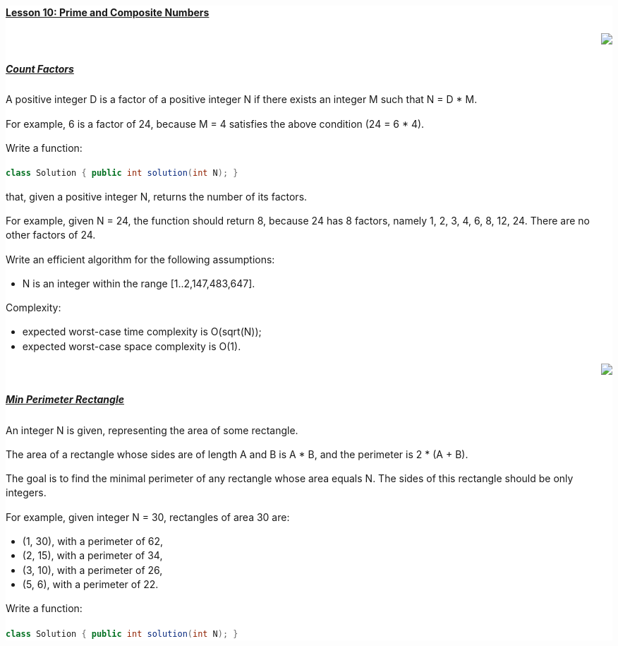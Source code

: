 #### [Lesson 10: Prime and Composite Numbers](./src/main/java/com/codility/lessons/PrimeAndCompositeNumbers)

<div align="right"><a href="#top" target="_blacnk"><img src="https://img.shields.io/badge/Back to up-orange?style=for-the-badge&logo=expo&logoColor=white" /></a></div>

##### [Count Factors](./src/main/java/com/codility/lessons/PrimeAndCompositeNumbers/CountFactors.java)

A positive integer D is a factor of a positive integer N if there exists an integer M such that N = D * M.

For example, 6 is a factor of 24, because M = 4 satisfies the above condition (24 = 6 * 4).

Write a function:

```java
class Solution { public int solution(int N); }
```

that, given a positive integer N, returns the number of its factors.

For example, given N = 24, the function should return 8, because 24 has 8 factors, namely 1, 2, 3, 4, 6, 8, 12, 24. There are no other factors of 24.

Write an efficient algorithm for the following assumptions:

- N is an integer within the range [1..2,147,483,647].

Complexity:

- expected worst-case time complexity is O(sqrt(N));
- expected worst-case space complexity is O(1).

<div align="right"><a href="#top" target="_blacnk"><img src="https://img.shields.io/badge/Back to up-orange?style=for-the-badge&logo=expo&logoColor=white" /></a></div>

##### [Min Perimeter Rectangle](./src/main/java/com/codility/lessons/PrimeAndCompositeNumbers/MinPerimeterRectangle.java)

An integer N is given, representing the area of some rectangle.

The area of a rectangle whose sides are of length A and B is A * B, and the perimeter is 2 * (A + B).

The goal is to find the minimal perimeter of any rectangle whose area equals N. The sides of this rectangle should be only integers.

For example, given integer N = 30, rectangles of area 30 are:

- (1, 30), with a perimeter of 62,
- (2, 15), with a perimeter of 34,
- (3, 10), with a perimeter of 26,
- (5, 6), with a perimeter of 22.

Write a function:

```java
class Solution { public int solution(int N); }
```
